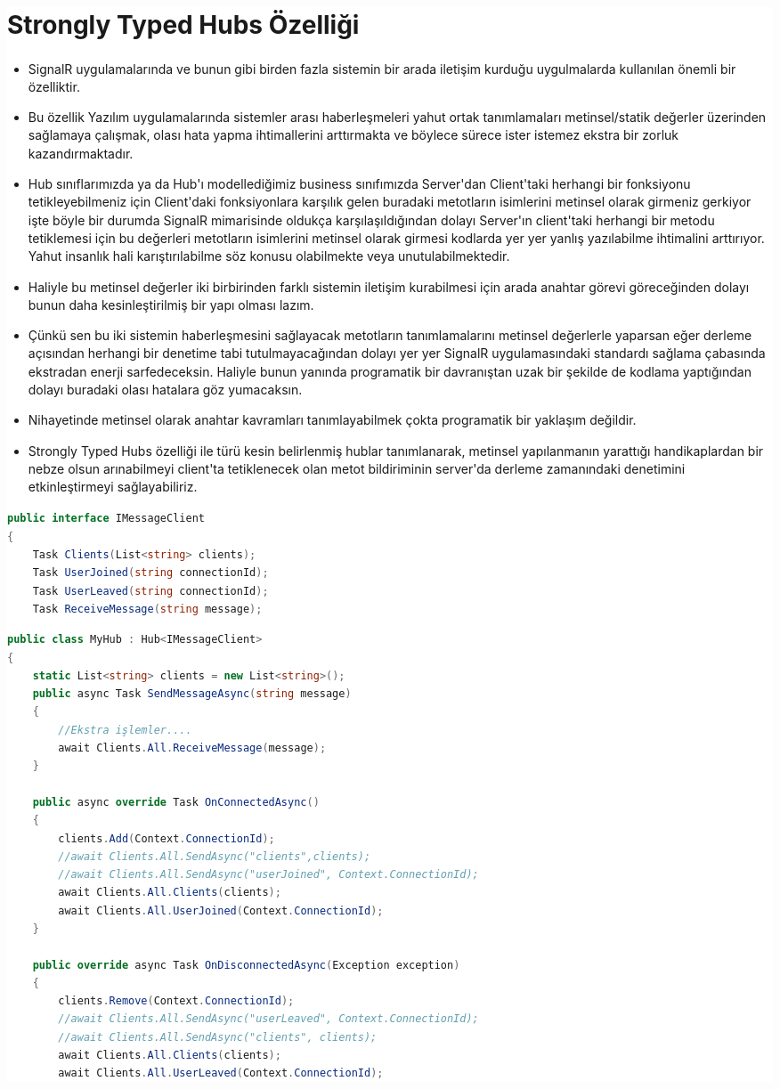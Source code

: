 # Strongly Typed Hubs Özelliği
- SignalR uygulamalarında ve bunun gibi birden fazla sistemin bir arada iletişim kurduğu uygulmalarda kullanılan önemli bir özelliktir.

- Bu özellik Yazılım uygulamalarında sistemler arası haberleşmeleri yahut ortak tanımlamaları metinsel/statik değerler üzerinden sağlamaya çalışmak, olası hata yapma ihtimallerini arttırmakta ve böylece sürece ister istemez ekstra bir zorluk kazandırmaktadır.

- Hub sınıflarımızda ya da Hub'ı modellediğimiz business sınıfımızda Server'dan Client'taki herhangi bir fonksiyonu tetikleyebilmeniz için Client'daki fonksiyonlara karşılık gelen buradaki metotların isimlerini metinsel olarak girmeniz gerkiyor işte böyle bir durumda SignalR mimarisinde oldukça karşılaşıldığından dolayı Server'ın client'taki herhangi bir metodu tetiklemesi için bu değerleri metotların isimlerini metinsel olarak girmesi kodlarda yer yer yanlış yazılabilme ihtimalini arttırıyor. Yahut insanlık hali karıştırılabilme söz konusu olabilmekte veya unutulabilmektedir.

- Haliyle bu metinsel değerler iki birbirinden farklı sistemin iletişim kurabilmesi için arada anahtar görevi göreceğinden dolayı bunun daha kesinleştirilmiş bir yapı olması lazım.

- Çünkü sen bu iki sistemin haberleşmesini sağlayacak metotların tanımlamalarını metinsel değerlerle yaparsan eğer derleme açısından herhangi bir denetime tabi tutulmayacağından dolayı yer yer SignalR uygulamasındaki standardı sağlama çabasında ekstradan enerji sarfedeceksin. Haliyle bunun yanında programatik bir davranıştan uzak bir şekilde de kodlama yaptığından dolayı buradaki olası hatalara göz yumacaksın.

- Nihayetinde metinsel olarak anahtar kavramları tanımlayabilmek çokta programatik bir yaklaşım değildir.

- Strongly Typed Hubs özelliği ile türü kesin belirlenmiş hublar tanımlanarak, metinsel yapılanmanın yarattığı handikaplardan bir nebze olsun arınabilmeyi client'ta tetiklenecek olan metot bildiriminin server'da derleme zamanındaki denetimini etkinleştirmeyi sağlayabiliriz.


```C#
public interface IMessageClient
{
    Task Clients(List<string> clients);
    Task UserJoined(string connectionId);
    Task UserLeaved(string connectionId);
    Task ReceiveMessage(string message);
```
```C#
public class MyHub : Hub<IMessageClient>
{
    static List<string> clients = new List<string>();
    public async Task SendMessageAsync(string message)
    {
        //Ekstra işlemler....
        await Clients.All.ReceiveMessage(message);
    }

    public async override Task OnConnectedAsync()
    {
        clients.Add(Context.ConnectionId);
        //await Clients.All.SendAsync("clients",clients);
        //await Clients.All.SendAsync("userJoined", Context.ConnectionId);
        await Clients.All.Clients(clients);
        await Clients.All.UserJoined(Context.ConnectionId);
    }

    public override async Task OnDisconnectedAsync(Exception exception)
    {
        clients.Remove(Context.ConnectionId);
        //await Clients.All.SendAsync("userLeaved", Context.ConnectionId);
        //await Clients.All.SendAsync("clients", clients);
        await Clients.All.Clients(clients);
        await Clients.All.UserLeaved(Context.ConnectionId);
```